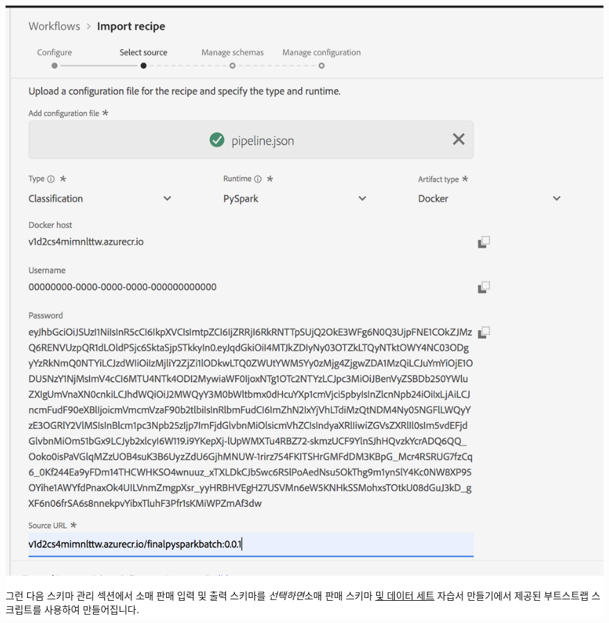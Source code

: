 ![](../images/models-recipes/import-package-ui/pyspark-databricks.png)

그런 다음 스키마 관리 섹션에서 소매 판매 입력 및 출력 스키마를 *선택하면*&#x200B;소매 판매 스키마 [및 데이터 세트](../models-recipes/create-retails-sales-dataset.md) 자습서 만들기에서 제공된 부트스트랩 스크립트를 사용하여 만들어집니다.
